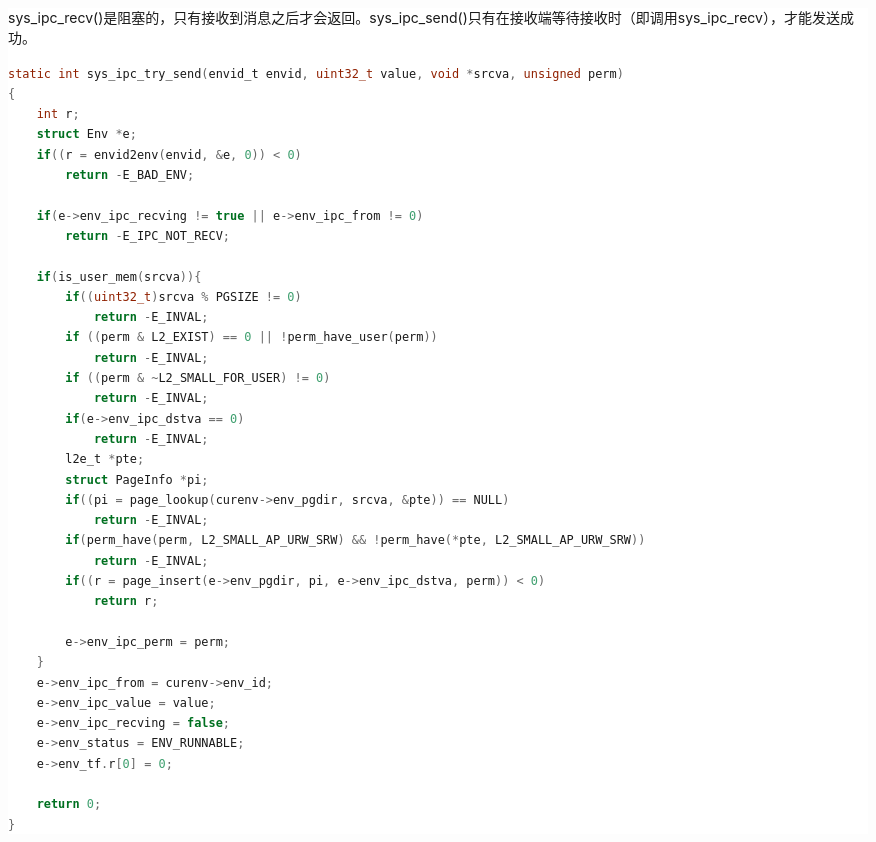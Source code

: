 sys_ipc_recv()是阻塞的，只有接收到消息之后才会返回。sys_ipc_send()只有在接收端等待接收时（即调用sys_ipc_recv），才能发送成功。

```c
static int sys_ipc_try_send(envid_t envid, uint32_t value, void *srcva, unsigned perm)
{
	int r;
	struct Env *e;
	if((r = envid2env(envid, &e, 0)) < 0)
		return -E_BAD_ENV;

	if(e->env_ipc_recving != true || e->env_ipc_from != 0)
		return -E_IPC_NOT_RECV;
	
	if(is_user_mem(srcva)){
		if((uint32_t)srcva % PGSIZE != 0)
			return -E_INVAL;
		if ((perm & L2_EXIST) == 0 || !perm_have_user(perm))
			return -E_INVAL;
		if ((perm & ~L2_SMALL_FOR_USER) != 0)
			return -E_INVAL;
		if(e->env_ipc_dstva == 0)
			return -E_INVAL;
		l2e_t *pte;
		struct PageInfo *pi;
		if((pi = page_lookup(curenv->env_pgdir, srcva, &pte)) == NULL)
			return -E_INVAL;
		if(perm_have(perm, L2_SMALL_AP_URW_SRW) && !perm_have(*pte, L2_SMALL_AP_URW_SRW))
			return -E_INVAL;
		if((r = page_insert(e->env_pgdir, pi, e->env_ipc_dstva, perm)) < 0)
			return r;

		e->env_ipc_perm = perm;
	}
	e->env_ipc_from = curenv->env_id;
	e->env_ipc_value = value;
	e->env_ipc_recving = false;
	e->env_status = ENV_RUNNABLE;
	e->env_tf.r[0] = 0;

	return 0;
}
```